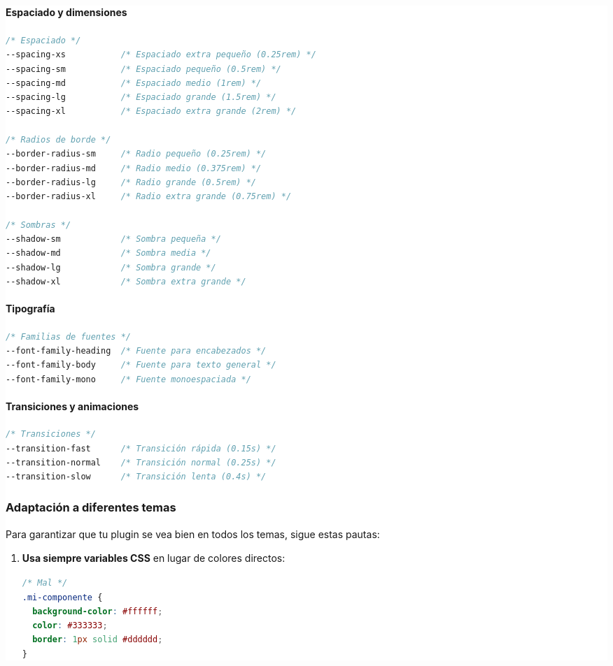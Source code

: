 #### Espaciado y dimensiones

```css
/* Espaciado */
--spacing-xs           /* Espaciado extra pequeño (0.25rem) */
--spacing-sm           /* Espaciado pequeño (0.5rem) */
--spacing-md           /* Espaciado medio (1rem) */
--spacing-lg           /* Espaciado grande (1.5rem) */
--spacing-xl           /* Espaciado extra grande (2rem) */

/* Radios de borde */
--border-radius-sm     /* Radio pequeño (0.25rem) */
--border-radius-md     /* Radio medio (0.375rem) */
--border-radius-lg     /* Radio grande (0.5rem) */
--border-radius-xl     /* Radio extra grande (0.75rem) */

/* Sombras */
--shadow-sm            /* Sombra pequeña */
--shadow-md            /* Sombra media */
--shadow-lg            /* Sombra grande */
--shadow-xl            /* Sombra extra grande */
```

#### Tipografía

```css
/* Familias de fuentes */
--font-family-heading  /* Fuente para encabezados */
--font-family-body     /* Fuente para texto general */
--font-family-mono     /* Fuente monoespaciada */
```

#### Transiciones y animaciones

```css
/* Transiciones */
--transition-fast      /* Transición rápida (0.15s) */
--transition-normal    /* Transición normal (0.25s) */
--transition-slow      /* Transición lenta (0.4s) */
```

### Adaptación a diferentes temas

Para garantizar que tu plugin se vea bien en todos los temas, sigue estas pautas:

1.  **Usa siempre variables CSS** en lugar de colores directos:

    ```css
    /* Mal */
    .mi-componente {
      background-color: #ffffff;
      color: #333333;
      border: 1px solid #dddddd;
    }

